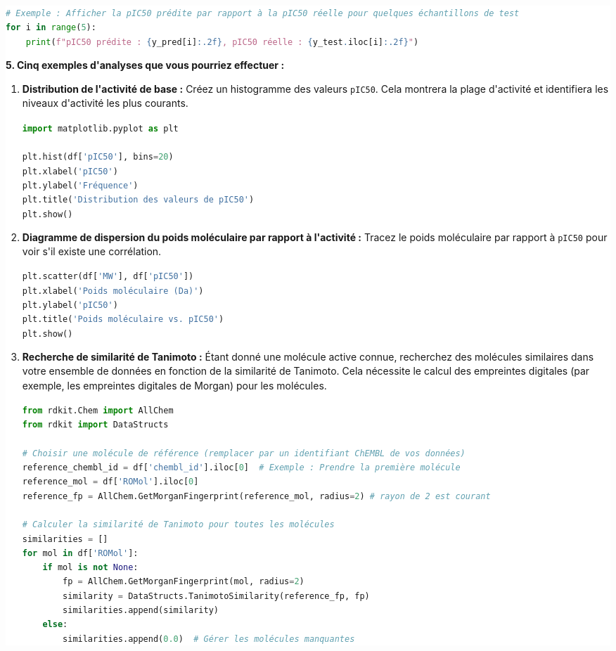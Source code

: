 ```python
# Exemple : Afficher la pIC50 prédite par rapport à la pIC50 réelle pour quelques échantillons de test
for i in range(5):
    print(f"pIC50 prédite : {y_pred[i]:.2f}, pIC50 réelle : {y_test.iloc[i]:.2f}")
```

**5. Cinq exemples d'analyses que vous pourriez effectuer :**

1.  **Distribution de l'activité de base :** Créez un histogramme des valeurs `pIC50`. Cela montrera la plage d'activité et identifiera les niveaux d'activité les plus courants.

    ```python
    import matplotlib.pyplot as plt

    plt.hist(df['pIC50'], bins=20)
    plt.xlabel('pIC50')
    plt.ylabel('Fréquence')
    plt.title('Distribution des valeurs de pIC50')
    plt.show()
    ```

2.  **Diagramme de dispersion du poids moléculaire par rapport à l'activité :** Tracez le poids moléculaire par rapport à `pIC50` pour voir s'il existe une corrélation.

    ```python
    plt.scatter(df['MW'], df['pIC50'])
    plt.xlabel('Poids moléculaire (Da)')
    plt.ylabel('pIC50')
    plt.title('Poids moléculaire vs. pIC50')
    plt.show()
    ```

3.  **Recherche de similarité de Tanimoto :** Étant donné une molécule active connue, recherchez des molécules similaires dans votre ensemble de données en fonction de la similarité de Tanimoto. Cela nécessite le calcul des empreintes digitales (par exemple, les empreintes digitales de Morgan) pour les molécules.

    ```python
    from rdkit.Chem import AllChem
    from rdkit import DataStructs

    # Choisir une molécule de référence (remplacer par un identifiant ChEMBL de vos données)
    reference_chembl_id = df['chembl_id'].iloc[0]  # Exemple : Prendre la première molécule
    reference_mol = df['ROMol'].iloc[0]
    reference_fp = AllChem.GetMorganFingerprint(reference_mol, radius=2) # rayon de 2 est courant

    # Calculer la similarité de Tanimoto pour toutes les molécules
    similarities = []
    for mol in df['ROMol']:
        if mol is not None:
            fp = AllChem.GetMorganFingerprint(mol, radius=2)
            similarity = DataStructs.TanimotoSimilarity(reference_fp, fp)
            similarities.append(similarity)
        else:
            similarities.append(0.0)  # Gérer les molécules manquantes
